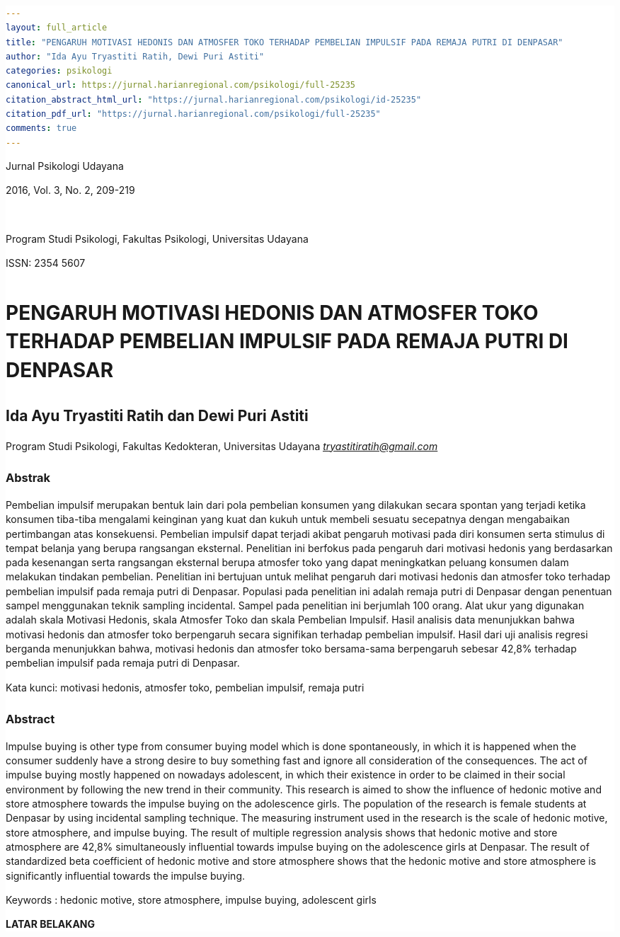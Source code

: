 ```yaml
---
layout: full_article
title: "PENGARUH MOTIVASI HEDONIS DAN ATMOSFER TOKO TERHADAP PEMBELIAN IMPULSIF PADA REMAJA PUTRI DI DENPASAR"
author: "Ida Ayu Tryastiti Ratih, Dewi Puri Astiti"
categories: psikologi
canonical_url: https://jurnal.harianregional.com/psikologi/full-25235 
citation_abstract_html_url: "https://jurnal.harianregional.com/psikologi/id-25235"
citation_pdf_url: "https://jurnal.harianregional.com/psikologi/full-25235"  
comments: true
---
```


<div>
<p><span class="font2">Jurnal Psikologi Udayana</span></p>
<p><span class="font2">2016, Vol. 3, No. 2, 209-219</span></p>
</div><br clear="all">
<p><span class="font2">Program Studi Psikologi, Fakultas Psikologi, Universitas Udayana</span></p>
<p><span class="font2">ISSN: 2354 5607</span></p><a name="caption1"></a>
<h1><a name="bookmark0"></a><span class="font6"><a name="bookmark1"></a>PENGARUH MOTIVASI HEDONIS DAN ATMOSFER TOKO TERHADAP PEMBELIAN IMPULSIF PADA REMAJA PUTRI DI DENPASAR</span></h1>
<h2><a name="bookmark2"></a><span class="font5"><a name="bookmark3"></a>Ida Ayu Tryastiti Ratih dan Dewi Puri Astiti</span></h2>
<p><span class="font2">Program Studi Psikologi, Fakultas Kedokteran, Universitas Udayana </span><a href="mailto:tryastitiratih@gmail.com"><span class="font2" style="font-style:italic;text-decoration:underline;">tryastitiratih@gmail.com</span></a></p>
<h3><a name="bookmark4"></a><span class="font4" style="font-weight:bold;"><a name="bookmark5"></a>Abstrak</span></h3>
<p><span class="font2">Pembelian impulsif merupakan bentuk lain dari pola pembelian konsumen yang dilakukan secara spontan yang terjadi ketika konsumen tiba-tiba mengalami keinginan yang kuat dan kukuh untuk membeli sesuatu secepatnya dengan mengabaikan pertimbangan atas konsekuensi. Pembelian impulsif dapat terjadi akibat pengaruh motivasi pada diri konsumen serta stimulus di tempat belanja yang berupa rangsangan eksternal. Penelitian ini berfokus pada pengaruh dari motivasi hedonis yang berdasarkan pada kesenangan serta rangsangan eksternal berupa atmosfer toko yang dapat meningkatkan peluang konsumen dalam melakukan tindakan pembelian. Penelitian ini bertujuan untuk melihat pengaruh dari motivasi hedonis dan atmosfer toko terhadap pembelian impulsif pada remaja putri di Denpasar. Populasi pada penelitian ini adalah remaja putri di Denpasar dengan penentuan sampel menggunakan teknik sampling incidental. Sampel pada penelitian ini berjumlah 100 orang. Alat ukur yang digunakan adalah skala Motivasi Hedonis, skala Atmosfer Toko dan skala Pembelian Impulsif. Hasil analisis data menunjukkan bahwa motivasi hedonis dan atmosfer toko berpengaruh secara signifikan terhadap pembelian impulsif. Hasil dari uji analisis regresi berganda menunjukkan bahwa, motivasi hedonis dan atmosfer toko bersama-sama berpengaruh sebesar 42,8% terhadap pembelian impulsif pada remaja putri di Denpasar.</span></p>
<p><span class="font2">Kata kunci: motivasi hedonis, atmosfer toko, pembelian impulsif, remaja putri</span></p>
<h3><a name="bookmark6"></a><span class="font4" style="font-weight:bold;"><a name="bookmark7"></a>Abstract</span></h3>
<p><span class="font2">lmpulse buying is other type from consumer buying model which is done spontaneously, in which it is happened when the consumer suddenly have a strong desire to buy something fast and ignore all consideration of the consequences. The act of impulse buying mostly happened on nowadays adolescent, in which their existence in order to be claimed in their social environment by following the new trend in their community. This research is aimed to show the influence of hedonic motive and store atmosphere towards the impulse buying on the adolescence girls. The population of the research is female students at Denpasar by using incidental sampling technique. The measuring instrument used in the research is the scale of hedonic motive, store atmosphere, and impulse buying. The result of multiple regression analysis shows that hedonic motive and store atmosphere are 42,8% simultaneously influential towards impulse buying on the adolescence girls at Denpasar. The result of standardized beta coefficient of hedonic motive and store atmosphere shows that the hedonic motive and store atmosphere is significantly influential towards the impulse buying.</span></p>
<p><span class="font2">Keywords : hedonic motive, store atmosphere, impulse buying, adolescent girls</span></p>
<p><span class="font3" style="font-weight:bold;">LATAR BELAKANG</span></p>